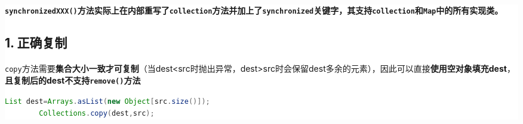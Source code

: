 **`synchronizedXXX()`方法实际上在内部重写了`collection`方法并加上了`synchronized`关键字，其支持`collection`和`Map`中的所有实现类。**

## 1. 正确复制

`copy`方法需要**集合大小一致才可复制**（当dest<src时抛出异常，dest>src时会保留dest多余的元素），因此可以直接**使用空对象填充dest**，**且复制后的dest不支持`remove()`方法**

```java
List dest=Arrays.asList(new Object[src.size()]);
        Collections.copy(dest,src);
```

